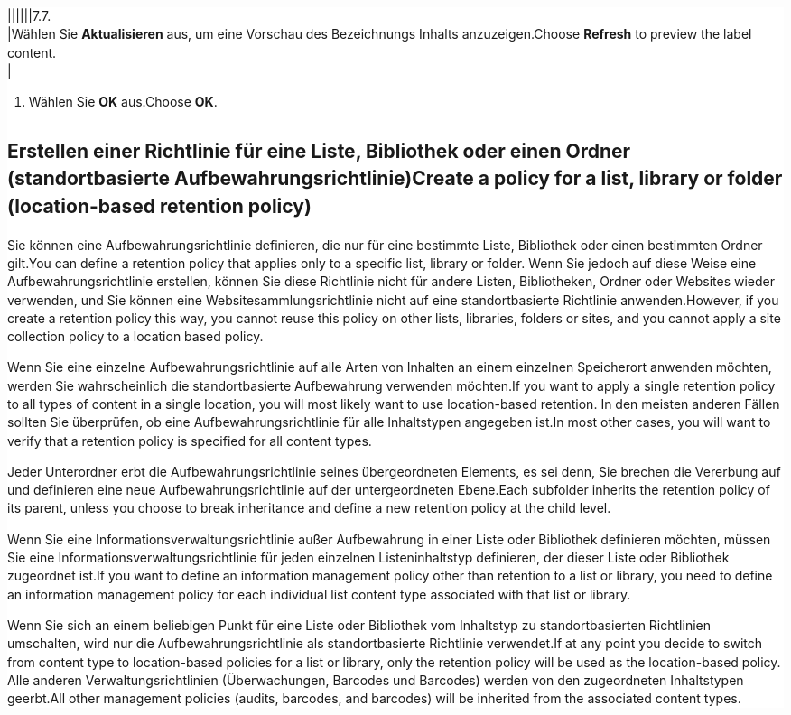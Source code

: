 ||||||<span data-ttu-id="a1e69-216">7.</span><span class="sxs-lookup"><span data-stu-id="a1e69-216">7.</span></span>  <br/> |<span data-ttu-id="a1e69-217">Wählen Sie **Aktualisieren** aus, um eine Vorschau des Bezeichnungs Inhalts anzuzeigen.</span><span class="sxs-lookup"><span data-stu-id="a1e69-217">Choose **Refresh** to preview the label content.</span></span>  <br/> |
   
1. <span data-ttu-id="a1e69-218">Wählen Sie **OK** aus.</span><span class="sxs-lookup"><span data-stu-id="a1e69-218">Choose **OK**.</span></span>
    
## <a name="create-a-policy-for-a-list-library-or-folder-location-based-retention-policy"></a><span data-ttu-id="a1e69-219">Erstellen einer Richtlinie für eine Liste, Bibliothek oder einen Ordner (standortbasierte Aufbewahrungsrichtlinie)</span><span class="sxs-lookup"><span data-stu-id="a1e69-219">Create a policy for a list, library or folder (location-based retention policy)</span></span>
<span data-ttu-id="a1e69-220"><a name="__create_a_policy"> </a></span><span class="sxs-lookup"><span data-stu-id="a1e69-220"></span></span>

<span data-ttu-id="a1e69-221">Sie können eine Aufbewahrungsrichtlinie definieren, die nur für eine bestimmte Liste, Bibliothek oder einen bestimmten Ordner gilt.</span><span class="sxs-lookup"><span data-stu-id="a1e69-221">You can define a retention policy that applies only to a specific list, library or folder.</span></span> <span data-ttu-id="a1e69-222">Wenn Sie jedoch auf diese Weise eine Aufbewahrungsrichtlinie erstellen, können Sie diese Richtlinie nicht für andere Listen, Bibliotheken, Ordner oder Websites wieder verwenden, und Sie können eine Websitesammlungsrichtlinie nicht auf eine standortbasierte Richtlinie anwenden.</span><span class="sxs-lookup"><span data-stu-id="a1e69-222">However, if you create a retention policy this way, you cannot reuse this policy on other lists, libraries, folders or sites, and you cannot apply a site collection policy to a location based policy.</span></span>
  
<span data-ttu-id="a1e69-223">Wenn Sie eine einzelne Aufbewahrungsrichtlinie auf alle Arten von Inhalten an einem einzelnen Speicherort anwenden möchten, werden Sie wahrscheinlich die standortbasierte Aufbewahrung verwenden möchten.</span><span class="sxs-lookup"><span data-stu-id="a1e69-223">If you want to apply a single retention policy to all types of content in a single location, you will most likely want to use location-based retention.</span></span> <span data-ttu-id="a1e69-224">In den meisten anderen Fällen sollten Sie überprüfen, ob eine Aufbewahrungsrichtlinie für alle Inhaltstypen angegeben ist.</span><span class="sxs-lookup"><span data-stu-id="a1e69-224">In most other cases, you will want to verify that a retention policy is specified for all content types.</span></span>
  
 <span data-ttu-id="a1e69-225">Jeder Unterordner erbt die Aufbewahrungsrichtlinie seines übergeordneten Elements, es sei denn, Sie brechen die Vererbung auf und definieren eine neue Aufbewahrungsrichtlinie auf der untergeordneten Ebene.</span><span class="sxs-lookup"><span data-stu-id="a1e69-225">Each subfolder inherits the retention policy of its parent, unless you choose to break inheritance and define a new retention policy at the child level.</span></span> 
  
<span data-ttu-id="a1e69-226">Wenn Sie eine Informationsverwaltungsrichtlinie außer Aufbewahrung in einer Liste oder Bibliothek definieren möchten, müssen Sie eine Informationsverwaltungsrichtlinie für jeden einzelnen Listeninhaltstyp definieren, der dieser Liste oder Bibliothek zugeordnet ist.</span><span class="sxs-lookup"><span data-stu-id="a1e69-226">If you want to define an information management policy other than retention to a list or library, you need to define an information management policy for each individual list content type associated with that list or library.</span></span>
  
 <span data-ttu-id="a1e69-227">Wenn Sie sich an einem beliebigen Punkt für eine Liste oder Bibliothek vom Inhaltstyp zu standortbasierten Richtlinien umschalten, wird nur die Aufbewahrungsrichtlinie als standortbasierte Richtlinie verwendet.</span><span class="sxs-lookup"><span data-stu-id="a1e69-227">If at any point you decide to switch from content type to location-based policies for a list or library, only the retention policy will be used as the location-based policy.</span></span> <span data-ttu-id="a1e69-228">Alle anderen Verwaltungsrichtlinien (Überwachungen, Barcodes und Barcodes) werden von den zugeordneten Inhaltstypen geerbt.</span><span class="sxs-lookup"><span data-stu-id="a1e69-228">All other management policies (audits, barcodes, and barcodes) will be inherited from the associated content types.</span></span> 
  